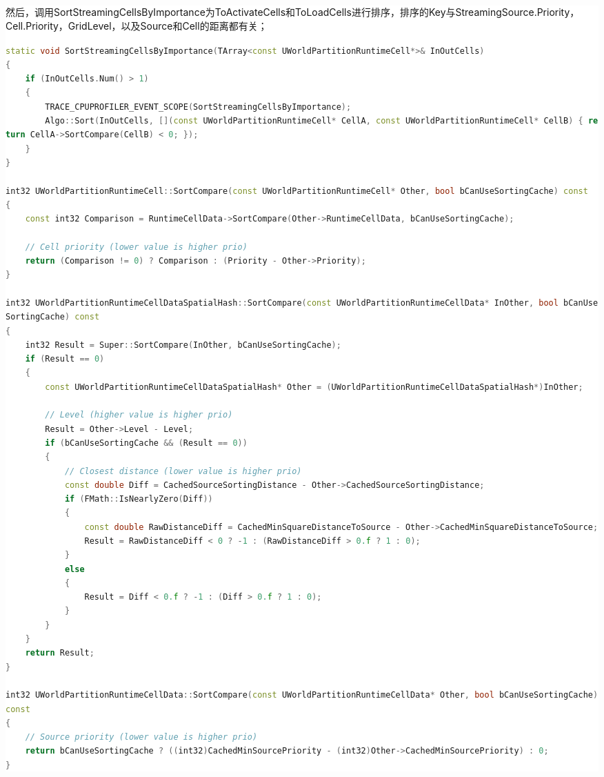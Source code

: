 然后，调用SortStreamingCellsByImportance为ToActivateCells和ToLoadCells进行排序，排序的Key与StreamingSource.Priority，Cell.Priority，GridLevel，以及Source和Cell的距离都有关；

```cpp
static void SortStreamingCellsByImportance(TArray<const UWorldPartitionRuntimeCell*>& InOutCells)
{
	if (InOutCells.Num() > 1)
	{
		TRACE_CPUPROFILER_EVENT_SCOPE(SortStreamingCellsByImportance);
		Algo::Sort(InOutCells, [](const UWorldPartitionRuntimeCell* CellA, const UWorldPartitionRuntimeCell* CellB) { return CellA->SortCompare(CellB) < 0; });
	}
}

int32 UWorldPartitionRuntimeCell::SortCompare(const UWorldPartitionRuntimeCell* Other, bool bCanUseSortingCache) const
{
	const int32 Comparison = RuntimeCellData->SortCompare(Other->RuntimeCellData, bCanUseSortingCache);

	// Cell priority (lower value is higher prio)
	return (Comparison != 0) ? Comparison : (Priority - Other->Priority);
}

int32 UWorldPartitionRuntimeCellDataSpatialHash::SortCompare(const UWorldPartitionRuntimeCellData* InOther, bool bCanUseSortingCache) const
{
	int32 Result = Super::SortCompare(InOther, bCanUseSortingCache);
	if (Result == 0)
	{
		const UWorldPartitionRuntimeCellDataSpatialHash* Other = (UWorldPartitionRuntimeCellDataSpatialHash*)InOther;
		
		// Level (higher value is higher prio)
		Result = Other->Level - Level;
		if (bCanUseSortingCache && (Result == 0))
		{
			// Closest distance (lower value is higher prio)
			const double Diff = CachedSourceSortingDistance - Other->CachedSourceSortingDistance;
			if (FMath::IsNearlyZero(Diff))
			{
				const double RawDistanceDiff = CachedMinSquareDistanceToSource - Other->CachedMinSquareDistanceToSource;
				Result = RawDistanceDiff < 0 ? -1 : (RawDistanceDiff > 0.f ? 1 : 0);
			}
			else
			{
				Result = Diff < 0.f ? -1 : (Diff > 0.f ? 1 : 0);
			}
		}
	}
	return Result;
}

int32 UWorldPartitionRuntimeCellData::SortCompare(const UWorldPartitionRuntimeCellData* Other, bool bCanUseSortingCache) const
{
	// Source priority (lower value is higher prio)
	return bCanUseSortingCache ? ((int32)CachedMinSourcePriority - (int32)Other->CachedMinSourcePriority) : 0;
}
```
